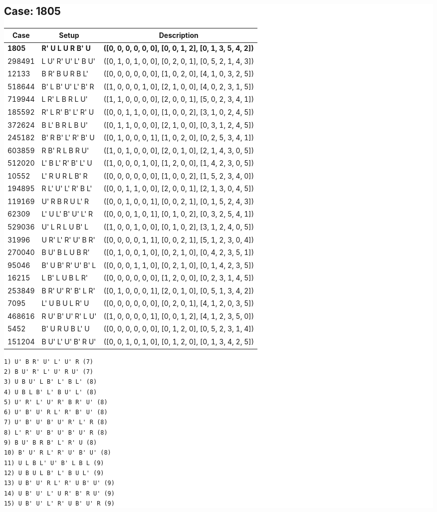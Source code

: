 ```
```
## Case: 1805
| Case | Setup | Description |
| ---- | ----- | ----------- |
| **1805** | **R' U L U R B' U** | **([0, 0, 0, 0, 0, 0], [0, 0, 1, 2], [0, 1, 3, 5, 4, 2])** |
| 298491 | L U' R' U' L' B U' | ([0, 1, 0, 1, 0, 0], [0, 2, 0, 1], [0, 5, 2, 1, 4, 3]) |
| 12133 | B R' B U R B L' | ([0, 0, 0, 0, 0, 0], [1, 0, 2, 0], [4, 1, 0, 3, 2, 5]) |
| 518644 | B' L B' U' L' B' R | ([1, 0, 0, 0, 1, 0], [2, 1, 0, 0], [4, 0, 2, 3, 1, 5]) |
| 719944 | L R' L B R L U' | ([1, 1, 0, 0, 0, 0], [2, 0, 0, 1], [5, 0, 2, 3, 4, 1]) |
| 185592 | R' L R' B' L' R' U | ([0, 0, 1, 1, 0, 0], [1, 0, 0, 2], [3, 1, 0, 2, 4, 5]) |
| 372624 | B L' B R L B U' | ([0, 1, 1, 0, 0, 0], [2, 1, 0, 0], [0, 3, 1, 2, 4, 5]) |
| 245182 | B' R B' L' R' B' U | ([0, 1, 0, 0, 0, 1], [1, 0, 2, 0], [0, 2, 5, 3, 4, 1]) |
| 603859 | R B' R L B R U' | ([1, 0, 1, 0, 0, 0], [2, 0, 1, 0], [2, 1, 4, 3, 0, 5]) |
| 512020 | L' B L' R' B' L' U | ([1, 0, 0, 0, 1, 0], [1, 2, 0, 0], [1, 4, 2, 3, 0, 5]) |
| 10552 | L' R U R L B' R | ([0, 0, 0, 0, 0, 0], [1, 0, 0, 2], [1, 5, 2, 3, 4, 0]) |
| 194895 | R L' U' L' R' B L' | ([0, 0, 1, 1, 0, 0], [2, 0, 0, 1], [2, 1, 3, 0, 4, 5]) |
| 119169 | U' R B R U L' R | ([0, 0, 1, 0, 0, 1], [0, 0, 2, 1], [0, 1, 5, 2, 4, 3]) |
| 62309 | L' U L' B' U' L' R | ([0, 0, 0, 1, 0, 1], [0, 1, 0, 2], [0, 3, 2, 5, 4, 1]) |
| 529036 | U' L R L U B' L | ([1, 0, 0, 1, 0, 0], [0, 1, 0, 2], [3, 1, 2, 4, 0, 5]) |
| 31996 | U R' L' R' U' B R' | ([0, 0, 0, 0, 1, 1], [0, 0, 2, 1], [5, 1, 2, 3, 0, 4]) |
| 270040 | B U' B L U B R' | ([0, 1, 0, 0, 1, 0], [0, 2, 1, 0], [0, 4, 2, 3, 5, 1]) |
| 95046 | B' U B' R' U' B' L | ([0, 0, 0, 1, 1, 0], [0, 2, 1, 0], [0, 1, 4, 2, 3, 5]) |
| 16215 | L B' L U B L R' | ([0, 0, 0, 0, 0, 0], [1, 2, 0, 0], [0, 2, 3, 1, 4, 5]) |
| 253849 | B R' U' R' B' L R' | ([0, 1, 0, 0, 0, 1], [2, 0, 1, 0], [0, 5, 1, 3, 4, 2]) |
| 7095 | L' U B U L R' U | ([0, 0, 0, 0, 0, 0], [0, 2, 0, 1], [4, 1, 2, 0, 3, 5]) |
| 468616 | R U' B' U' R' L U' | ([1, 0, 0, 0, 0, 1], [0, 0, 1, 2], [4, 1, 2, 3, 5, 0]) |
| 5452 | B' U R U B L' U | ([0, 0, 0, 0, 0, 0], [0, 1, 2, 0], [0, 5, 2, 3, 1, 4]) |
| 151204 | B U' L' U' B' R U' | ([0, 0, 1, 0, 1, 0], [0, 1, 2, 0], [0, 1, 3, 4, 2, 5]) |


```
1) U' B R' U' L' U' R (7)
2) B U' R' L' U' R U' (7)
3) U B U' L B' L' B L' (8)
4) U B L B' L' B U' L' (8)
5) U' R' L' U' R' B R' U' (8)
6) U' B' U' R L' R' B' U' (8)
7) U' B' U' B' U' R' L' R (8)
8) L' R' U' B' U' B' U' R (8)
9) B U' B R B' L' R' U (8)
10) B' U' R L' R' U' B' U' (8)
11) U L B L' U' B' L B L (9)
12) U B U L B' L' B U L' (9)
13) U B' U' R L' R' U B' U' (9)
14) U B' U' L' U R' B' R U' (9)
15) U B' U' L' R' U B' U' R (9)
```
